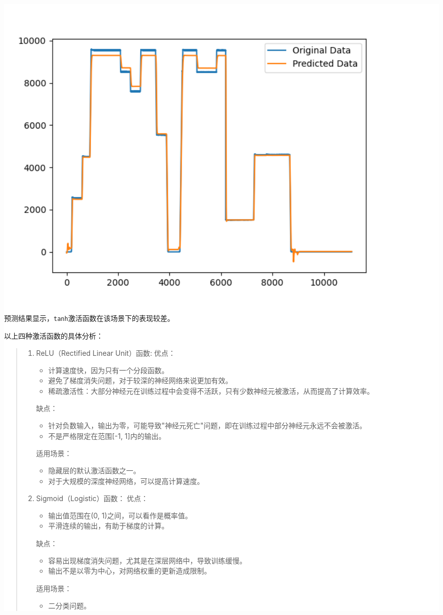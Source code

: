 ![image-20230714094620034](趋势预测报告（LSTM模型优化）.assets/image-20230714094620034.png)

预测结果显示，`tanh`激活函数在该场景下的表现较差。

以上四种激活函数的具体分析：

> 1. ReLU（Rectified Linear Unit）函数: 优点：
>
>    - 计算速度快，因为只有一个分段函数。
>    - 避免了梯度消失问题，对于较深的神经网络来说更加有效。
>    - 稀疏激活性：大部分神经元在训练过程中会变得不活跃，只有少数神经元被激活，从而提高了计算效率。
>
>    缺点：
>
>    - 针对负数输入，输出为零，可能导致"神经元死亡"问题，即在训练过程中部分神经元永远不会被激活。
>    - 不是严格限定在范围[-1, 1]内的输出。
>
>    适用场景：
>
>    - 隐藏层的默认激活函数之一。
>    - 对于大规模的深度神经网络，可以提高计算速度。
>
> 2. Sigmoid（Logistic）函数： 优点：
>
>    - 输出值范围在(0, 1)之间，可以看作是概率值。
>    - 平滑连续的输出，有助于梯度的计算。
>
>    缺点：
>
>    - 容易出现梯度消失问题，尤其是在深层网络中，导致训练缓慢。
>    - 输出不是以零为中心，对网络权重的更新造成限制。
>
>    适用场景：
>
>    - 二分类问题。
